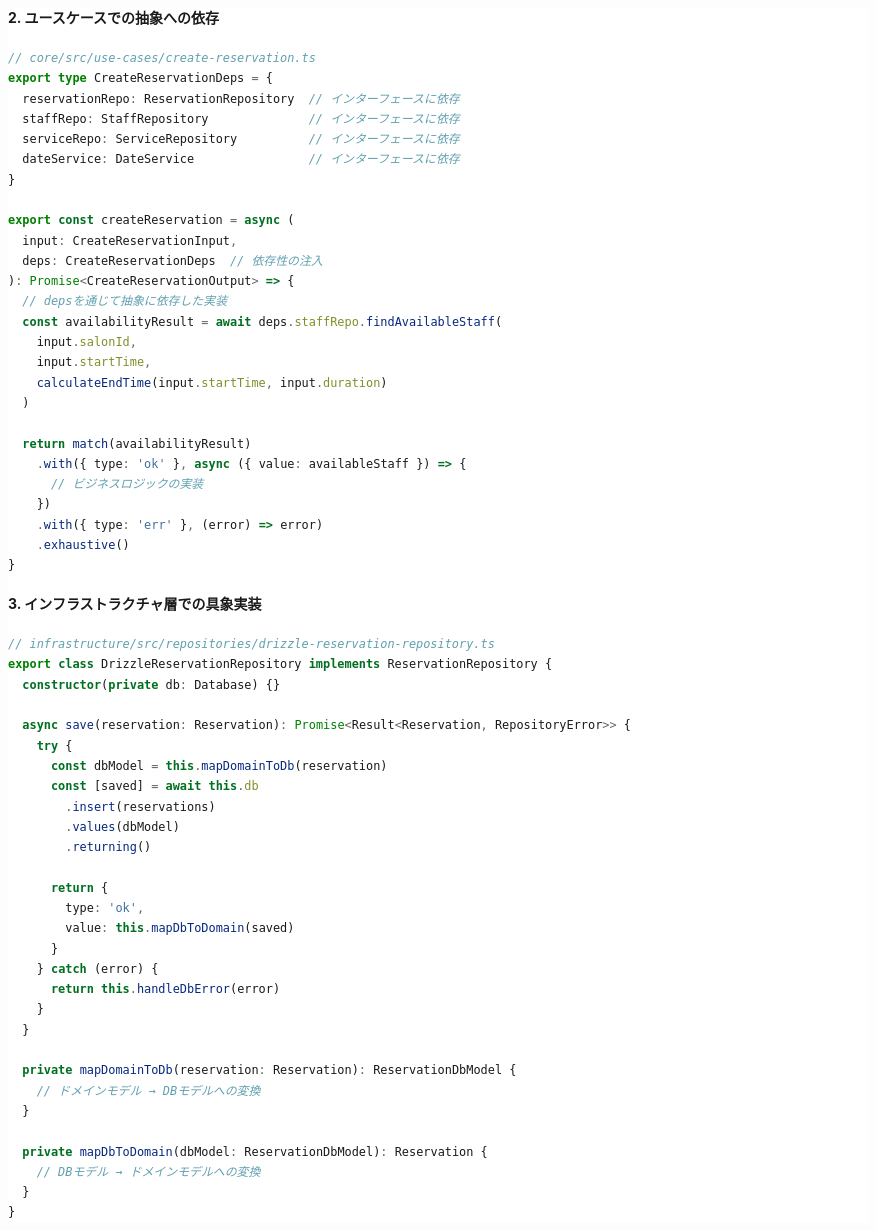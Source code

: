 #### 2. **ユースケースでの抽象への依存**

```typescript
// core/src/use-cases/create-reservation.ts
export type CreateReservationDeps = {
  reservationRepo: ReservationRepository  // インターフェースに依存
  staffRepo: StaffRepository              // インターフェースに依存
  serviceRepo: ServiceRepository          // インターフェースに依存
  dateService: DateService                // インターフェースに依存
}

export const createReservation = async (
  input: CreateReservationInput,
  deps: CreateReservationDeps  // 依存性の注入
): Promise<CreateReservationOutput> => {
  // depsを通じて抽象に依存した実装
  const availabilityResult = await deps.staffRepo.findAvailableStaff(
    input.salonId,
    input.startTime,
    calculateEndTime(input.startTime, input.duration)
  )
  
  return match(availabilityResult)
    .with({ type: 'ok' }, async ({ value: availableStaff }) => {
      // ビジネスロジックの実装
    })
    .with({ type: 'err' }, (error) => error)
    .exhaustive()
}
```

#### 3. **インフラストラクチャ層での具象実装**

```typescript
// infrastructure/src/repositories/drizzle-reservation-repository.ts
export class DrizzleReservationRepository implements ReservationRepository {
  constructor(private db: Database) {}

  async save(reservation: Reservation): Promise<Result<Reservation, RepositoryError>> {
    try {
      const dbModel = this.mapDomainToDb(reservation)
      const [saved] = await this.db
        .insert(reservations)
        .values(dbModel)
        .returning()
      
      return {
        type: 'ok',
        value: this.mapDbToDomain(saved)
      }
    } catch (error) {
      return this.handleDbError(error)
    }
  }

  private mapDomainToDb(reservation: Reservation): ReservationDbModel {
    // ドメインモデル → DBモデルへの変換
  }

  private mapDbToDomain(dbModel: ReservationDbModel): Reservation {
    // DBモデル → ドメインモデルへの変換
  }
}
```
